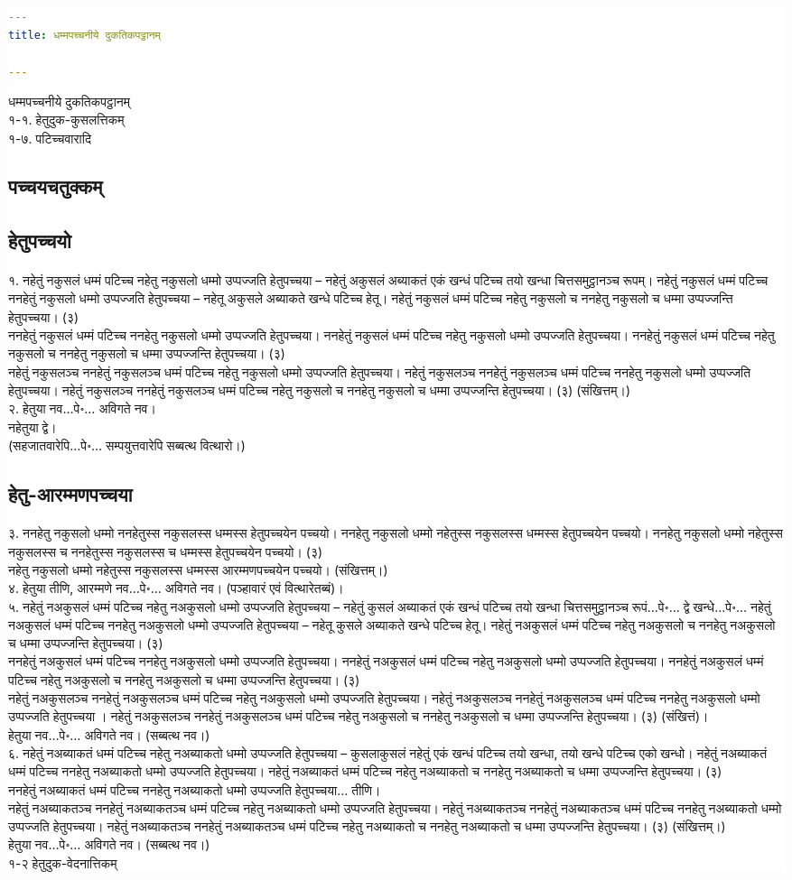 ```yaml
---
title: धम्मपच्चनीये दुकतिकपट्ठानम्

---
```

धम्मपच्चनीये दुकतिकपट्ठानम्  
१-१. हेतुदुक-कुसलत्तिकम्  
१-७. पटिच्चवारादि  


## पच्चयचतुक्कम्



## हेतुपच्चयो

१. नहेतुं नकुसलं धम्मं पटिच्च नहेतु नकुसलो धम्मो उप्पज्जति हेतुपच्चया – नहेतुं अकुसलं अब्याकतं एकं खन्धं पटिच्च तयो खन्धा चित्तसमुट्ठानञ्च रूपम्। नहेतुं नकुसलं धम्मं पटिच्च ननहेतुं नकुसलो धम्मो उप्पज्जति हेतुपच्चया – नहेतू अकुसले अब्याकते खन्धे पटिच्च हेतू। नहेतुं नकुसलं धम्मं पटिच्च नहेतु नकुसलो च ननहेतु नकुसलो च धम्मा उप्पज्जन्ति हेतुपच्चया। (३)  
ननहेतुं नकुसलं धम्मं पटिच्च ननहेतु नकुसलो धम्मो उप्पज्जति हेतुपच्चया। ननहेतुं नकुसलं धम्मं पटिच्च नहेतु नकुसलो धम्मो उप्पज्जति हेतुपच्चया। ननहेतुं नकुसलं धम्मं पटिच्च नहेतु नकुसलो च ननहेतु नकुसलो च धम्मा उप्पज्जन्ति हेतुपच्चया। (३)  
नहेतुं नकुसलञ्च ननहेतुं नकुसलञ्च धम्मं पटिच्च नहेतु नकुसलो धम्मो उप्पज्जति हेतुपच्चया। नहेतुं नकुसलञ्च ननहेतुं नकुसलञ्च धम्मं पटिच्च ननहेतु नकुसलो धम्मो उप्पज्जति हेतुपच्चया। नहेतुं नकुसलञ्च ननहेतुं नकुसलञ्च धम्मं पटिच्च नहेतु नकुसलो च ननहेतु नकुसलो च धम्मा उप्पज्जन्ति हेतुपच्चया। (३) (संखित्तम्।)  
२. हेतुया नव…पे॰… अविगते नव।  
नहेतुया द्वे।  
(सहजातवारेपि…पे॰… सम्पयुत्तवारेपि सब्बत्थ वित्थारो।)  


## हेतु-आरम्मणपच्चया

३. ननहेतु नकुसलो धम्मो ननहेतुस्स नकुसलस्स धम्मस्स हेतुपच्चयेन पच्चयो। ननहेतु नकुसलो धम्मो नहेतुस्स नकुसलस्स धम्मस्स हेतुपच्चयेन पच्चयो। ननहेतु नकुसलो धम्मो नहेतुस्स नकुसलस्स च ननहेतुस्स नकुसलस्स च धम्मस्स हेतुपच्चयेन पच्चयो। (३)  
नहेतु नकुसलो धम्मो नहेतुस्स नकुसलस्स धम्मस्स आरम्मणपच्चयेन पच्चयो। (संखित्तम्।)  
४. हेतुया तीणि, आरम्मणे नव…पे॰… अविगते नव। (पञ्हावारं एवं वित्थारेतब्बं)।  
५. नहेतुं नअकुसलं धम्मं पटिच्च नहेतु नअकुसलो धम्मो उप्पज्जति हेतुपच्चया – नहेतुं कुसलं अब्याकतं एकं खन्धं पटिच्च तयो खन्धा चित्तसमुट्ठानञ्च रूपं…पे॰… द्वे खन्धे…पे॰… नहेतुं नअकुसलं धम्मं पटिच्च ननहेतु नअकुसलो धम्मो उप्पज्जति हेतुपच्चया – नहेतू कुसले अब्याकते खन्धे पटिच्च हेतू। नहेतुं नअकुसलं धम्मं पटिच्च नहेतु नअकुसलो च ननहेतु नअकुसलो च धम्मा उप्पज्जन्ति हेतुपच्चया। (३)  
ननहेतुं नअकुसलं धम्मं पटिच्च ननहेतु नअकुसलो धम्मो उप्पज्जति हेतुपच्चया। ननहेतुं नअकुसलं धम्मं पटिच्च नहेतु नअकुसलो धम्मो उप्पज्जति हेतुपच्चया। ननहेतुं नअकुसलं धम्मं पटिच्च नहेतु नअकुसलो च ननहेतु नअकुसलो च धम्मा उप्पज्जन्ति हेतुपच्चया। (३)  
नहेतुं नअकुसलञ्च ननहेतुं नअकुसलञ्च धम्मं पटिच्च नहेतु नअकुसलो धम्मो उप्पज्जति हेतुपच्चया। नहेतुं नअकुसलञ्च ननहेतुं नअकुसलञ्च धम्मं पटिच्च ननहेतु नअकुसलो धम्मो उप्पज्जति हेतुपच्चया । नहेतुं नअकुसलञ्च ननहेतुं नअकुसलञ्च धम्मं पटिच्च नहेतु नअकुसलो च ननहेतु नअकुसलो च धम्मा उप्पज्जन्ति हेतुपच्चया। (३) (संखित्तं)।  
हेतुया नव…पे॰… अविगते नव। (सब्बत्थ नव।)  
६. नहेतुं नअब्याकतं धम्मं पटिच्च नहेतु नअब्याकतो धम्मो उप्पज्जति हेतुपच्चया – कुसलाकुसलं नहेतुं एकं खन्धं पटिच्च तयो खन्धा, तयो खन्धे पटिच्च एको खन्धो। नहेतुं नअब्याकतं धम्मं पटिच्च ननहेतु नअब्याकतो धम्मो उप्पज्जति हेतुपच्चया। नहेतुं नअब्याकतं धम्मं पटिच्च नहेतु नअब्याकतो च ननहेतु नअब्याकतो च धम्मा उप्पज्जन्ति हेतुपच्चया। (३)  
ननहेतुं नअब्याकतं धम्मं पटिच्च ननहेतु नअब्याकतो धम्मो उप्पज्जति हेतुपच्चया… तीणि।  
नहेतुं नअब्याकतञ्च ननहेतुं नअब्याकतञ्च धम्मं पटिच्च नहेतु नअब्याकतो धम्मो उप्पज्जति हेतुपच्चया। नहेतुं नअब्याकतञ्च ननहेतुं नअब्याकतञ्च धम्मं पटिच्च ननहेतु नअब्याकतो धम्मो उप्पज्जति हेतुपच्चया। नहेतुं नअब्याकतञ्च ननहेतुं नअब्याकतञ्च धम्मं पटिच्च नहेतु नअब्याकतो च ननहेतु नअब्याकतो च धम्मा उप्पज्जन्ति हेतुपच्चया। (३) (संखित्तम्।)  
हेतुया नव…पे॰… अविगते नव। (सब्बत्थ नव।)  
१-२ हेतुदुक-वेदनात्तिकम्  